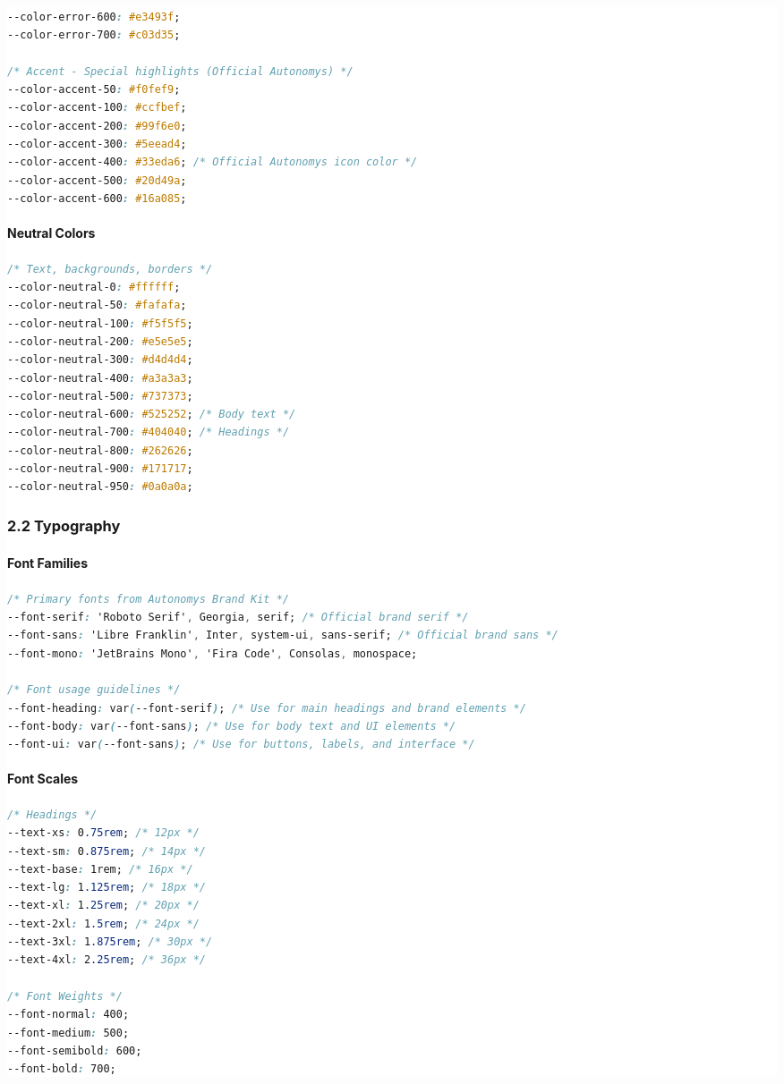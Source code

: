 ```css
--color-error-600: #e3493f;
--color-error-700: #c03d35;

/* Accent - Special highlights (Official Autonomys) */
--color-accent-50: #f0fef9;
--color-accent-100: #ccfbef;
--color-accent-200: #99f6e0;
--color-accent-300: #5eead4;
--color-accent-400: #33eda6; /* Official Autonomys icon color */
--color-accent-500: #20d49a;
--color-accent-600: #16a085;
```

#### Neutral Colors

```css
/* Text, backgrounds, borders */
--color-neutral-0: #ffffff;
--color-neutral-50: #fafafa;
--color-neutral-100: #f5f5f5;
--color-neutral-200: #e5e5e5;
--color-neutral-300: #d4d4d4;
--color-neutral-400: #a3a3a3;
--color-neutral-500: #737373;
--color-neutral-600: #525252; /* Body text */
--color-neutral-700: #404040; /* Headings */
--color-neutral-800: #262626;
--color-neutral-900: #171717;
--color-neutral-950: #0a0a0a;
```

### 2.2 Typography

#### Font Families

```css
/* Primary fonts from Autonomys Brand Kit */
--font-serif: 'Roboto Serif', Georgia, serif; /* Official brand serif */
--font-sans: 'Libre Franklin', Inter, system-ui, sans-serif; /* Official brand sans */
--font-mono: 'JetBrains Mono', 'Fira Code', Consolas, monospace;

/* Font usage guidelines */
--font-heading: var(--font-serif); /* Use for main headings and brand elements */
--font-body: var(--font-sans); /* Use for body text and UI elements */
--font-ui: var(--font-sans); /* Use for buttons, labels, and interface */
```

#### Font Scales

```css
/* Headings */
--text-xs: 0.75rem; /* 12px */
--text-sm: 0.875rem; /* 14px */
--text-base: 1rem; /* 16px */
--text-lg: 1.125rem; /* 18px */
--text-xl: 1.25rem; /* 20px */
--text-2xl: 1.5rem; /* 24px */
--text-3xl: 1.875rem; /* 30px */
--text-4xl: 2.25rem; /* 36px */

/* Font Weights */
--font-normal: 400;
--font-medium: 500;
--font-semibold: 600;
--font-bold: 700;
```
